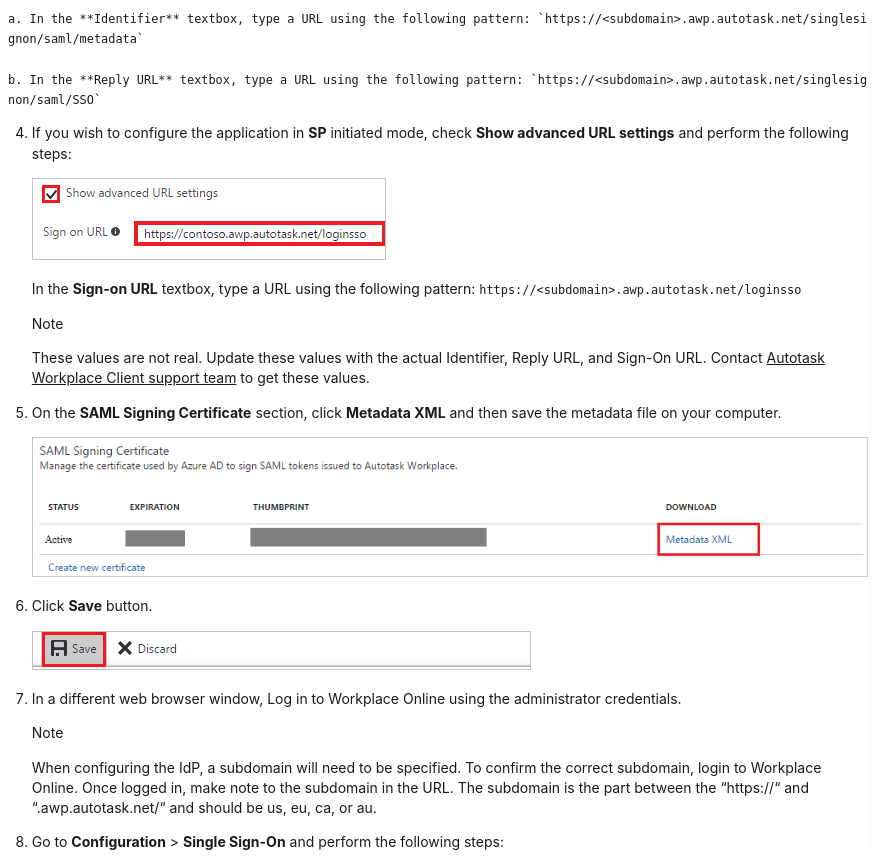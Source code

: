     a. In the **Identifier** textbox, type a URL using the following pattern: `https://<subdomain>.awp.autotask.net/singlesignon/saml/metadata`

	b. In the **Reply URL** textbox, type a URL using the following pattern: `https://<subdomain>.awp.autotask.net/singlesignon/saml/SSO`

4. If you wish to configure the application in **SP** initiated mode, check **Show advanced URL settings** and perform the following steps:

	![Autotask workplace Domain and URLs single sign-on information for SP](./media/active-directory-saas-autotaskworkplace-tutorial/tutorial_autotaskworkplace_url1.png)

    In the **Sign-on URL** textbox, type a URL using the following pattern: `https://<subdomain>.awp.autotask.net/loginsso`
	 
	> [!NOTE] 
	> These values are not real. Update these values with the actual Identifier, Reply URL, and Sign-On URL. Contact [Autotask Workplace Client support team](https://awp.autotask.net/help/Content/0_HOME/Support_for_End_Clients.htm) to get these values. 

5. On the **SAML Signing Certificate** section, click **Metadata XML** and then save the metadata file on your computer.

	![The Certificate download link](./media/active-directory-saas-autotaskworkplace-tutorial/tutorial_autotaskworkplace_certificate.png) 

6. Click **Save** button.

	![Configure Single Sign-On Save button](./media/active-directory-saas-autotaskworkplace-tutorial/tutorial_general_400.png)

7. In a different web browser window, Log in to Workplace Online using the administrator credentials.

    >[!Note]
    >When configuring the IdP, a subdomain will need to be specified. To confirm the correct subdomain, login to Workplace Online. Once logged in, make note to the subdomain in the URL.
    >The subdomain is the part between the “https://“ and “.awp.autotask.net/“ and should be us, eu, ca, or au.

8. Go to **Configuration** > **Single Sign-On** and perform the following steps:


[1]: ./media/active-directory-saas-autotaskworkplace-tutorial/tutorial_general_01.png
[2]: ./media/active-directory-saas-autotaskworkplace-tutorial/tutorial_general_02.png
[3]: ./media/active-directory-saas-autotaskworkplace-tutorial/tutorial_general_03.png
[4]: ./media/active-directory-saas-autotaskworkplace-tutorial/tutorial_general_04.png
[100]: ./media/active-directory-saas-autotaskworkplace-tutorial/tutorial_general_100.png
[200]: ./media/active-directory-saas-autotaskworkplace-tutorial/tutorial_general_200.png
[201]: ./media/active-directory-saas-autotaskworkplace-tutorial/tutorial_general_201.png
[202]: ./media/active-directory-saas-autotaskworkplace-tutorial/tutorial_general_202.png
[203]: ./media/active-directory-saas-autotaskworkplace-tutorial/tutorial_general_203.png